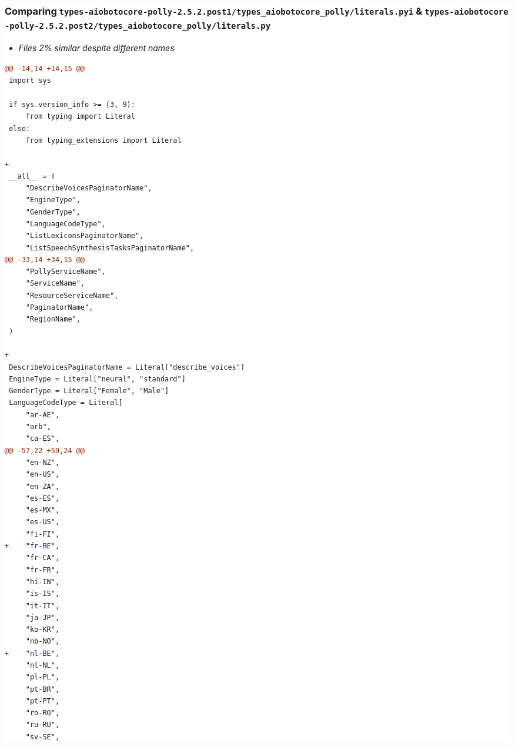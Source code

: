 ### Comparing `types-aiobotocore-polly-2.5.2.post1/types_aiobotocore_polly/literals.pyi` & `types-aiobotocore-polly-2.5.2.post2/types_aiobotocore_polly/literals.py`

 * *Files 2% similar despite different names*

```diff
@@ -14,14 +14,15 @@
 import sys
 
 if sys.version_info >= (3, 9):
     from typing import Literal
 else:
     from typing_extensions import Literal
 
+
 __all__ = (
     "DescribeVoicesPaginatorName",
     "EngineType",
     "GenderType",
     "LanguageCodeType",
     "ListLexiconsPaginatorName",
     "ListSpeechSynthesisTasksPaginatorName",
@@ -33,14 +34,15 @@
     "PollyServiceName",
     "ServiceName",
     "ResourceServiceName",
     "PaginatorName",
     "RegionName",
 )
 
+
 DescribeVoicesPaginatorName = Literal["describe_voices"]
 EngineType = Literal["neural", "standard"]
 GenderType = Literal["Female", "Male"]
 LanguageCodeType = Literal[
     "ar-AE",
     "arb",
     "ca-ES",
@@ -57,22 +59,24 @@
     "en-NZ",
     "en-US",
     "en-ZA",
     "es-ES",
     "es-MX",
     "es-US",
     "fi-FI",
+    "fr-BE",
     "fr-CA",
     "fr-FR",
     "hi-IN",
     "is-IS",
     "it-IT",
     "ja-JP",
     "ko-KR",
     "nb-NO",
+    "nl-BE",
     "nl-NL",
     "pl-PL",
     "pt-BR",
     "pt-PT",
     "ro-RO",
     "ru-RU",
     "sv-SE",
```